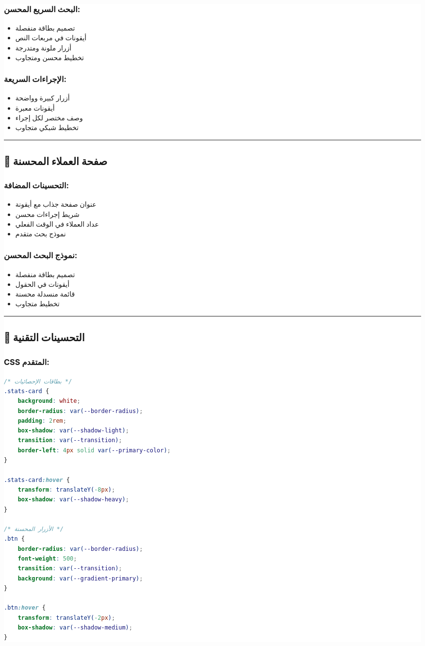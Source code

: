 ### **البحث السريع المحسن:**
- تصميم بطاقة منفصلة
- أيقونات في مربعات النص
- أزرار ملونة ومتدرجة
- تخطيط محسن ومتجاوب

### **الإجراءات السريعة:**
- أزرار كبيرة وواضحة
- أيقونات معبرة
- وصف مختصر لكل إجراء
- تخطيط شبكي متجاوب

---

## 👥 صفحة العملاء المحسنة

### **التحسينات المضافة:**
- عنوان صفحة جذاب مع أيقونة
- شريط إجراءات محسن
- عداد العملاء في الوقت الفعلي
- نموذج بحث متقدم

### **نموذج البحث المحسن:**
- تصميم بطاقة منفصلة
- أيقونات في الحقول
- قائمة منسدلة محسنة
- تخطيط متجاوب

---

## 🎨 التحسينات التقنية

### **CSS المتقدم:**
```css
/* بطاقات الإحصائيات */
.stats-card {
    background: white;
    border-radius: var(--border-radius);
    padding: 2rem;
    box-shadow: var(--shadow-light);
    transition: var(--transition);
    border-left: 4px solid var(--primary-color);
}

.stats-card:hover {
    transform: translateY(-8px);
    box-shadow: var(--shadow-heavy);
}

/* الأزرار المحسنة */
.btn {
    border-radius: var(--border-radius);
    font-weight: 500;
    transition: var(--transition);
    background: var(--gradient-primary);
}

.btn:hover {
    transform: translateY(-2px);
    box-shadow: var(--shadow-medium);
}
```